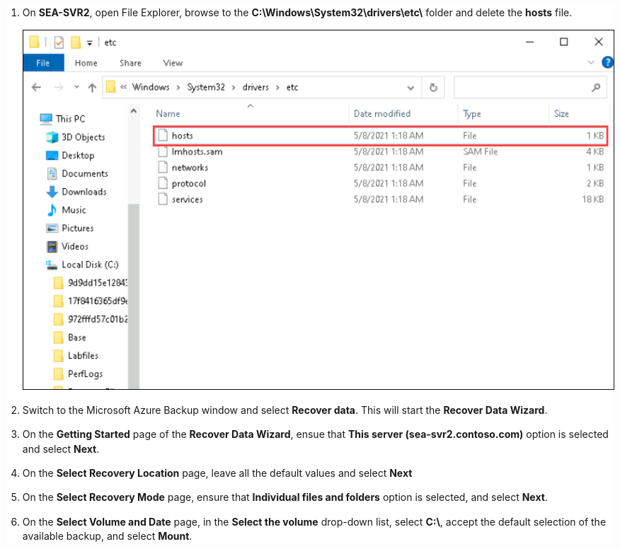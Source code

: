 1. On **SEA-SVR2**, open File Explorer, browse to the **C:\\Windows\\System32\\drivers\\etc\\** folder and delete the **hosts** file.

   ![](../media/69.png)

1. Switch to the Microsoft Azure Backup window and select **Recover data**. This will start the **Recover Data Wizard**.
1. On the **Getting Started** page of the **Recover Data Wizard**, ensue that **This server (sea-svr2.contoso.com)** option is selected and select **Next**.
1.  On the **Select Recovery Location** page, leave all the default values and select **Next** 
1. On the **Select Recovery Mode** page, ensure that **Individual files and folders** option is selected, and select **Next**.
1. On the **Select Volume and Date** page, in the **Select the volume** drop-down list, select **C:\\**, accept the default selection of the available backup, and select **Mount**. 
